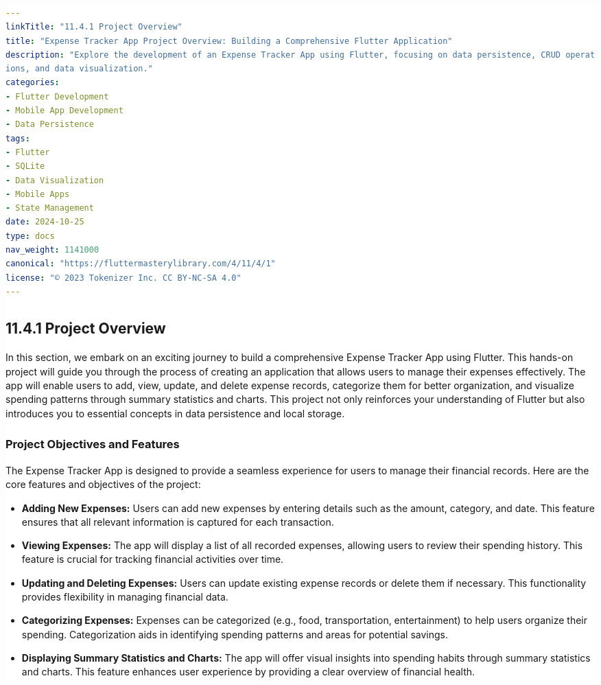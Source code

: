 ```yaml
---
linkTitle: "11.4.1 Project Overview"
title: "Expense Tracker App Project Overview: Building a Comprehensive Flutter Application"
description: "Explore the development of an Expense Tracker App using Flutter, focusing on data persistence, CRUD operations, and data visualization."
categories:
- Flutter Development
- Mobile App Development
- Data Persistence
tags:
- Flutter
- SQLite
- Data Visualization
- Mobile Apps
- State Management
date: 2024-10-25
type: docs
nav_weight: 1141000
canonical: "https://fluttermasterylibrary.com/4/11/4/1"
license: "© 2023 Tokenizer Inc. CC BY-NC-SA 4.0"
---
```


## 11.4.1 Project Overview

In this section, we embark on an exciting journey to build a comprehensive Expense Tracker App using Flutter. This hands-on project will guide you through the process of creating an application that allows users to manage their expenses effectively. The app will enable users to add, view, update, and delete expense records, categorize them for better organization, and visualize spending patterns through summary statistics and charts. This project not only reinforces your understanding of Flutter but also introduces you to essential concepts in data persistence and local storage.

### Project Objectives and Features

The Expense Tracker App is designed to provide a seamless experience for users to manage their financial records. Here are the core features and objectives of the project:

- **Adding New Expenses:** Users can add new expenses by entering details such as the amount, category, and date. This feature ensures that all relevant information is captured for each transaction.

- **Viewing Expenses:** The app will display a list of all recorded expenses, allowing users to review their spending history. This feature is crucial for tracking financial activities over time.

- **Updating and Deleting Expenses:** Users can update existing expense records or delete them if necessary. This functionality provides flexibility in managing financial data.

- **Categorizing Expenses:** Expenses can be categorized (e.g., food, transportation, entertainment) to help users organize their spending. Categorization aids in identifying spending patterns and areas for potential savings.

- **Displaying Summary Statistics and Charts:** The app will offer visual insights into spending habits through summary statistics and charts. This feature enhances user experience by providing a clear overview of financial health.
